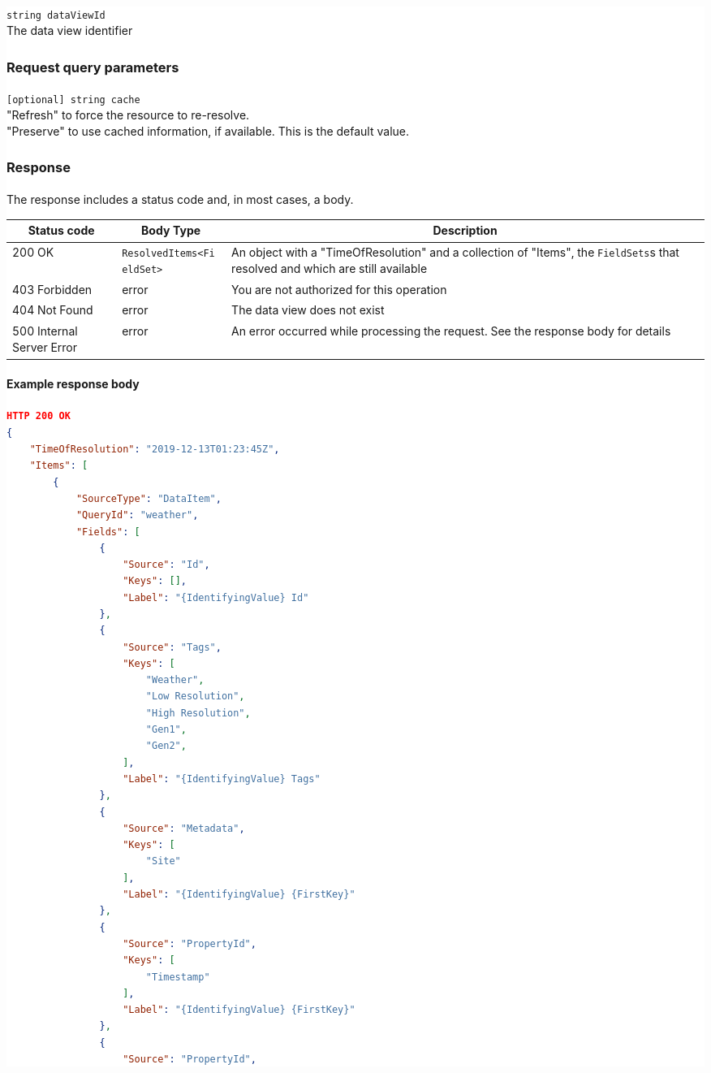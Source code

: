 `string dataViewId`  
The data view identifier

### Request query parameters

`[optional] string cache`  
"Refresh" to force the resource to re-resolve.  
"Preserve" to use cached information, if available. This is the default value.

### Response
The response includes a status code and, in most cases, a body.

| Status code | Body Type | Description |
|--|--|--|
| 200 OK | `ResolvedItems<FieldSet>` | An object with a "TimeOfResolution" and a collection of "Items", the `FieldSets`s that resolved and which are still available |
| 403 Forbidden | error | You are not authorized for this operation
| 404 Not Found | error | The data view does not exist
| 500 Internal Server Error | error | An error occurred while processing the request. See the response body for details |

#### Example response body

```json
HTTP 200 OK
{
    "TimeOfResolution": "2019-12-13T01:23:45Z",
    "Items": [
        {
            "SourceType": "DataItem",
            "QueryId": "weather",
            "Fields": [
                {
                    "Source": "Id",
                    "Keys": [],
                    "Label": "{IdentifyingValue} Id"
                },
                {
                    "Source": "Tags",
                    "Keys": [
                        "Weather",
                        "Low Resolution",
                        "High Resolution",
                        "Gen1",
                        "Gen2",
                    ],
                    "Label": "{IdentifyingValue} Tags"
                },
                {
                    "Source": "Metadata",
                    "Keys": [
                        "Site"
                    ],
                    "Label": "{IdentifyingValue} {FirstKey}"
                },
                {
                    "Source": "PropertyId",
                    "Keys": [
                        "Timestamp"
                    ],
                    "Label": "{IdentifyingValue} {FirstKey}"
                },
                {
                    "Source": "PropertyId",
```